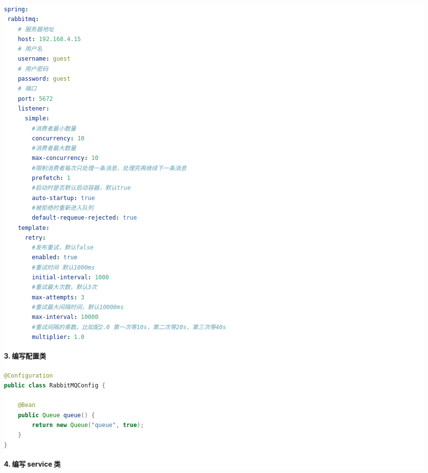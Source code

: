 ```yaml
spring:
 rabbitmq:
    # 服务器地址
    host: 192.168.4.15
    # 用户名
    username: guest
    # 用户密码
    password: guest
    # 端口
    port: 5672
    listener:
      simple:
        #消费者最小数量
        concurrency: 10
        #消费者最大数量
        max-concurrency: 10
        #限制消费者每次只处理一条消息，处理完再继续下一条消息
        prefetch: 1
        #启动时是否默认启动容器，默认true
        auto-startup: true
        #被拒绝时重新进入队列
        default-requeue-rejected: true
    template:
      retry:
        #发布重试，默认false
        enabled: true
        #重试时间 默认1000ms
        initial-interval: 1000
        #重试最大次数，默认3次
        max-attempts: 3
        #重试最大间隔时间，默认10000ms
        max-interval: 10000
        #重试间隔的乘数。比如配2.0 第一次等10s，第二次等20s，第三次等40s
        multiplier: 1.0
```



####  3. 编写配置类

```java
@Configuration
public class RabbitMQConfig {

    @Bean
    public Queue queue() {
        return new Queue("queue", true);
    }
}
```



####  4. 编写 service 类
